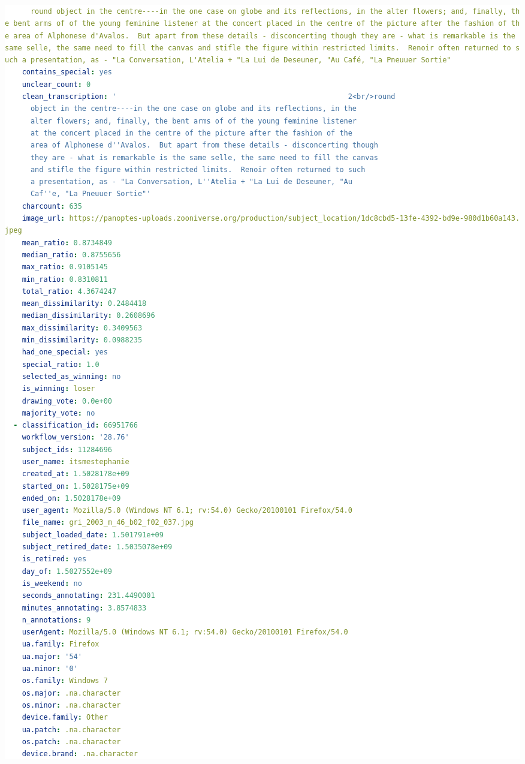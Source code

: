 ```yaml
      round object in the centre----in the one case on globe and its reflections, in the alter flowers; and, finally, the bent arms of of the young feminine listener at the concert placed in the centre of the picture after the fashion of the area of Alphonese d'Avalos.  But apart from these details - disconcerting though they are - what is remarkable is the same selle, the same need to fill the canvas and stifle the figure within restricted limits.  Renoir often returned to such a presentation, as - "La Conversation, L'Atelia + "La Lui de Deseuner, "Au Café, "La Pneuuer Sortie"
    contains_special: yes
    unclear_count: 0
    clean_transcription: '                                                      2<br/>round
      object in the centre----in the one case on globe and its reflections, in the
      alter flowers; and, finally, the bent arms of of the young feminine listener
      at the concert placed in the centre of the picture after the fashion of the
      area of Alphonese d''Avalos.  But apart from these details - disconcerting though
      they are - what is remarkable is the same selle, the same need to fill the canvas
      and stifle the figure within restricted limits.  Renoir often returned to such
      a presentation, as - "La Conversation, L''Atelia + "La Lui de Deseuner, "Au
      Caf''e, "La Pneuuer Sortie"'
    charcount: 635
    image_url: https://panoptes-uploads.zooniverse.org/production/subject_location/1dc8cbd5-13fe-4392-bd9e-980d1b60a143.jpeg
    mean_ratio: 0.8734849
    median_ratio: 0.8755656
    max_ratio: 0.9105145
    min_ratio: 0.8310811
    total_ratio: 4.3674247
    mean_dissimilarity: 0.2484418
    median_dissimilarity: 0.2608696
    max_dissimilarity: 0.3409563
    min_dissimilarity: 0.0988235
    had_one_special: yes
    special_ratio: 1.0
    selected_as_winning: no
    is_winning: loser
    drawing_vote: 0.0e+00
    majority_vote: no
  - classification_id: 66951766
    workflow_version: '28.76'
    subject_ids: 11284696
    user_name: itsmestephanie
    created_at: 1.5028178e+09
    started_on: 1.5028175e+09
    ended_on: 1.5028178e+09
    user_agent: Mozilla/5.0 (Windows NT 6.1; rv:54.0) Gecko/20100101 Firefox/54.0
    file_name: gri_2003_m_46_b02_f02_037.jpg
    subject_loaded_date: 1.501791e+09
    subject_retired_date: 1.5035078e+09
    is_retired: yes
    day_of: 1.5027552e+09
    is_weekend: no
    seconds_annotating: 231.4490001
    minutes_annotating: 3.8574833
    n_annotations: 9
    userAgent: Mozilla/5.0 (Windows NT 6.1; rv:54.0) Gecko/20100101 Firefox/54.0
    ua.family: Firefox
    ua.major: '54'
    ua.minor: '0'
    os.family: Windows 7
    os.major: .na.character
    os.minor: .na.character
    device.family: Other
    ua.patch: .na.character
    os.patch: .na.character
    device.brand: .na.character
```
